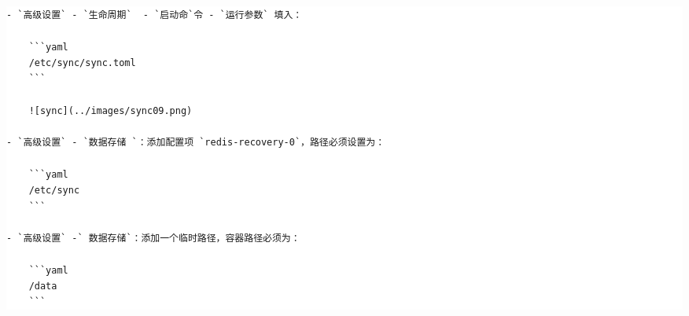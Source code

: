     - `高级设置` - `生命周期`  - `启动命`令 - `运行参数` 填入：

        ```yaml
        /etc/sync/sync.toml
        ```

        ![sync](../images/sync09.png)

    - `高级设置` - `数据存储 `：添加配置项 `redis-recovery-0`，路径必须设置为：

        ```yaml
        /etc/sync
        ```

    - `高级设置` -` 数据存储`：添加一个临时路径，容器路径必须为：

        ```yaml
        /data
        ```
